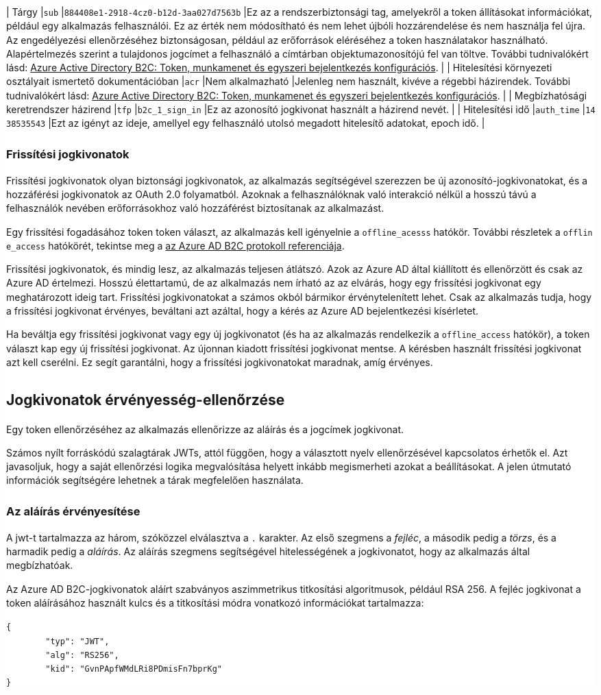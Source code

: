 | Tárgy |`sub` |`884408e1-2918-4cz0-b12d-3aa027d7563b` |Ez az a rendszerbiztonsági tag, amelyekről a token állításokat információkat, például egy alkalmazás felhasználói. Ez az érték nem módosítható és nem lehet újbóli hozzárendelése és nem használja fel újra. Az engedélyezési ellenőrzéséhez biztonságosan, például az erőforrások eléréséhez a token használatakor használható. Alapértelmezés szerint a tulajdonos jogcímet a felhasználó a címtárban objektumazonosítójú fel van töltve. További tudnivalókért lásd: [Azure Active Directory B2C: Token, munkamenet és egyszeri bejelentkezés konfigurációs](active-directory-b2c-token-session-sso.md). |
| Hitelesítési környezeti osztályait ismertető dokumentációban |`acr` |Nem alkalmazható |Jelenleg nem használt, kivéve a régebbi házirendek. További tudnivalókért lásd: [Azure Active Directory B2C: Token, munkamenet és egyszeri bejelentkezés konfigurációs](active-directory-b2c-token-session-sso.md). |
| Megbízhatósági keretrendszer házirend |`tfp` |`b2c_1_sign_in` |Ez az azonosító jogkivonat használt a házirend nevét. |
| Hitelesítési idő |`auth_time` |`1438535543` |Ezt az igényt az ideje, amellyel egy felhasználó utolsó megadott hitelesítő adatokat, epoch idő. |

### <a name="refresh-tokens"></a>Frissítési jogkivonatok
Frissítési jogkivonatok olyan biztonsági jogkivonatok, az alkalmazás segítségével szerezzen be új azonosító-jogkivonatokat, és a hozzáférési jogkivonatok az OAuth 2.0 folyamatból. Azoknak a felhasználóknak való interakció nélkül a hosszú távú a felhasználók nevében erőforrásokhoz való hozzáférést biztosítanak az alkalmazást.

Egy frissítési fogadásához token token választ, az alkalmazás kell igényelnie a `offline_acesss` hatókör. További részletek a `offline_access` hatókörét, tekintse meg a [az Azure AD B2C protokoll referenciája](active-directory-b2c-reference-protocols.md).

Frissítési jogkivonatok, és mindig lesz, az alkalmazás teljesen átlátszó. Azok az Azure AD által kiállított és ellenőrzött és csak az Azure AD értelmezi. Hosszú élettartamú, de az alkalmazás nem írható az az elvárás, hogy egy frissítési jogkivonat egy meghatározott ideig tart. Frissítési jogkivonatokat a számos okból bármikor érvénytelenített lehet. Csak az alkalmazás tudja, hogy a frissítési jogkivonat érvényes, beváltani azt azáltal, hogy a kérés az Azure AD bejelentkezési kísérletet.

Ha beváltja egy frissítési jogkivonat vagy egy új jogkivonatot (és ha az alkalmazás rendelkezik a `offline_access` hatókör), a token választ kap egy új frissítési jogkivonat. Az újonnan kiadott frissítési jogkivonat mentse. A kérésben használt frissítési jogkivonat azt kell cserélni. Ez segít garantálni, hogy a frissítési jogkivonatokat maradnak, amíg érvényes.

## <a name="token-validation"></a>Jogkivonatok érvényesség-ellenőrzése
Egy token ellenőrzéséhez az alkalmazás ellenőrizze az aláírás és a jogcímek jogkivonat.

Számos nyílt forráskódú szalagtárak JWTs, attól függően, hogy a választott nyelv ellenőrzésével kapcsolatos érhetők el. Azt javasoljuk, hogy a saját ellenőrzési logika megvalósítása helyett inkább megismerheti azokat a beállításokat. A jelen útmutató információk segítségére lehetnek a tárak megfelelően használata.

### <a name="validate-the-signature"></a>Az aláírás érvényesítése
A jwt-t tartalmazza az három, szóközzel elválasztva a `.` karakter. Az első szegmens a *fejléc*, a második pedig a *törzs*, és a harmadik pedig a *aláírás*. Az aláírás szegmens segítségével hitelességének a jogkivonatot, hogy az alkalmazás által megbízhatóak.

Az Azure AD B2C-jogkivonatok aláírt szabványos aszimmetrikus titkosítási algoritmusok, például RSA 256. A fejléc jogkivonat a token aláírásához használt kulcs és a titkosítási módra vonatkozó információkat tartalmazza:

```
{
        "typ": "JWT",
        "alg": "RS256",
        "kid": "GvnPApfWMdLRi8PDmisFn7bprKg"
}
```

